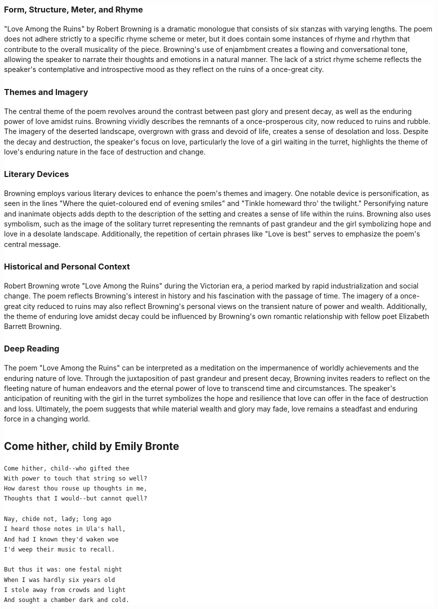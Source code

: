 ### Form, Structure, Meter, and Rhyme

"Love Among the Ruins" by Robert Browning is a dramatic monologue that consists of six stanzas with varying lengths. The poem does not adhere strictly to a specific rhyme scheme or meter, but it does contain some instances of rhyme and rhythm that contribute to the overall musicality of the piece. Browning's use of enjambment creates a flowing and conversational tone, allowing the speaker to narrate their thoughts and emotions in a natural manner. The lack of a strict rhyme scheme reflects the speaker's contemplative and introspective mood as they reflect on the ruins of a once-great city. 

### Themes and Imagery

The central theme of the poem revolves around the contrast between past glory and present decay, as well as the enduring power of love amidst ruins. Browning vividly describes the remnants of a once-prosperous city, now reduced to ruins and rubble. The imagery of the deserted landscape, overgrown with grass and devoid of life, creates a sense of desolation and loss. Despite the decay and destruction, the speaker's focus on love, particularly the love of a girl waiting in the turret, highlights the theme of love's enduring nature in the face of destruction and change.

### Literary Devices

Browning employs various literary devices to enhance the poem's themes and imagery. One notable device is personification, as seen in the lines "Where the quiet-coloured end of evening smiles" and "Tinkle homeward thro' the twilight." Personifying nature and inanimate objects adds depth to the description of the setting and creates a sense of life within the ruins. Browning also uses symbolism, such as the image of the solitary turret representing the remnants of past grandeur and the girl symbolizing hope and love in a desolate landscape. Additionally, the repetition of certain phrases like "Love is best" serves to emphasize the poem's central message.

### Historical and Personal Context

Robert Browning wrote "Love Among the Ruins" during the Victorian era, a period marked by rapid industrialization and social change. The poem reflects Browning's interest in history and his fascination with the passage of time. The imagery of a once-great city reduced to ruins may also reflect Browning's personal views on the transient nature of power and wealth. Additionally, the theme of enduring love amidst decay could be influenced by Browning's own romantic relationship with fellow poet Elizabeth Barrett Browning.

### Deep Reading

The poem "Love Among the Ruins" can be interpreted as a meditation on the impermanence of worldly achievements and the enduring nature of love. Through the juxtaposition of past grandeur and present decay, Browning invites readers to reflect on the fleeting nature of human endeavors and the eternal power of love to transcend time and circumstances. The speaker's anticipation of reuniting with the girl in the turret symbolizes the hope and resilience that love can offer in the face of destruction and loss. Ultimately, the poem suggests that while material wealth and glory may fade, love remains a steadfast and enduring force in a changing world.

## Come hither, child by Emily Bronte

```
Come hither, child--who gifted thee
With power to touch that string so well?
How darest thou rouse up thoughts in me,
Thoughts that I would--but cannot quell?

Nay, chide not, lady; long ago
I heard those notes in Ula's hall,
And had I known they'd waken woe
I'd weep their music to recall.

But thus it was: one festal night
When I was hardly six years old
I stole away from crowds and light
And sought a chamber dark and cold.
```